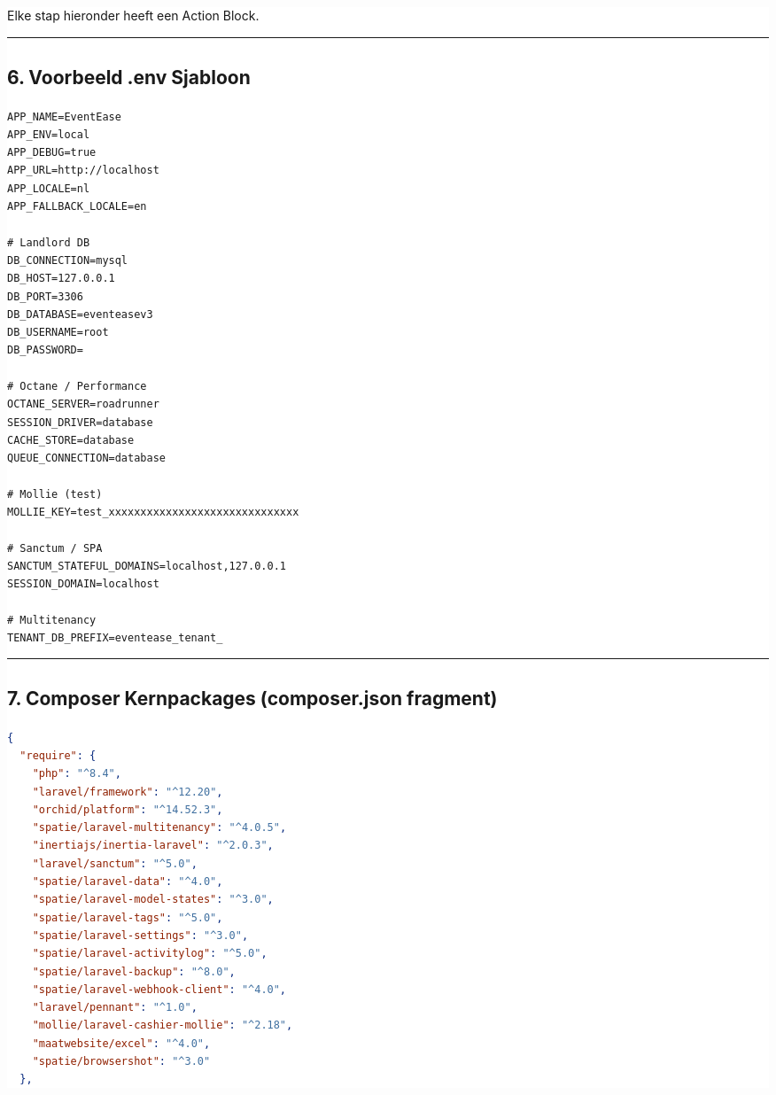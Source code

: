 Elke stap hieronder heeft een Action Block.

---

## 6. Voorbeeld .env Sjabloon

```properties
APP_NAME=EventEase
APP_ENV=local
APP_DEBUG=true
APP_URL=http://localhost
APP_LOCALE=nl
APP_FALLBACK_LOCALE=en

# Landlord DB
DB_CONNECTION=mysql
DB_HOST=127.0.0.1
DB_PORT=3306
DB_DATABASE=eventeasev3
DB_USERNAME=root
DB_PASSWORD=

# Octane / Performance
OCTANE_SERVER=roadrunner
SESSION_DRIVER=database
CACHE_STORE=database
QUEUE_CONNECTION=database

# Mollie (test)
MOLLIE_KEY=test_xxxxxxxxxxxxxxxxxxxxxxxxxxxxxx

# Sanctum / SPA
SANCTUM_STATEFUL_DOMAINS=localhost,127.0.0.1
SESSION_DOMAIN=localhost

# Multitenancy
TENANT_DB_PREFIX=eventease_tenant_
```

---

## 7. Composer Kernpackages (composer.json fragment)

```json
{
  "require": {
    "php": "^8.4",
    "laravel/framework": "^12.20",
    "orchid/platform": "^14.52.3",
    "spatie/laravel-multitenancy": "^4.0.5",
    "inertiajs/inertia-laravel": "^2.0.3",
    "laravel/sanctum": "^5.0",
    "spatie/laravel-data": "^4.0",
    "spatie/laravel-model-states": "^3.0",
    "spatie/laravel-tags": "^5.0",
    "spatie/laravel-settings": "^3.0",
    "spatie/laravel-activitylog": "^5.0",
    "spatie/laravel-backup": "^8.0",
    "spatie/laravel-webhook-client": "^4.0",
    "laravel/pennant": "^1.0",
    "mollie/laravel-cashier-mollie": "^2.18",
    "maatwebsite/excel": "^4.0",
    "spatie/browsershot": "^3.0"
  },
```